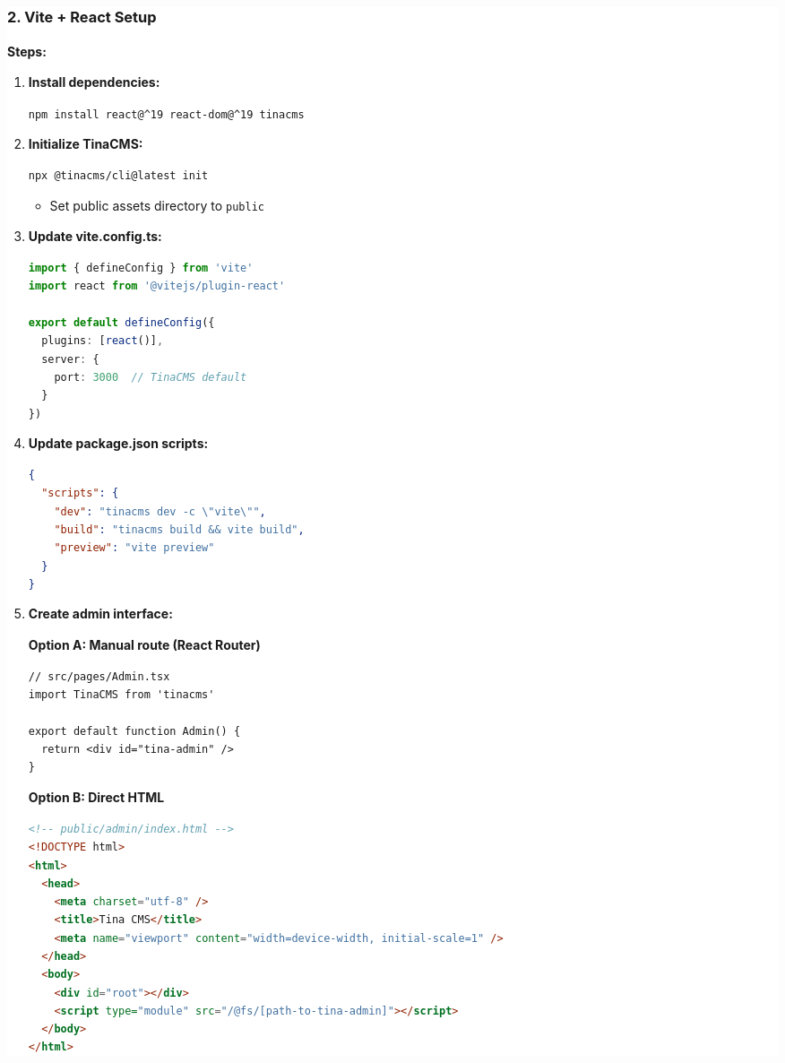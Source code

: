 
### 2. Vite + React Setup

**Steps:**

1. **Install dependencies:**
   ```bash
   npm install react@^19 react-dom@^19 tinacms
   ```

2. **Initialize TinaCMS:**
   ```bash
   npx @tinacms/cli@latest init
   ```
   - Set public assets directory to `public`

3. **Update vite.config.ts:**
   ```typescript
   import { defineConfig } from 'vite'
   import react from '@vitejs/plugin-react'

   export default defineConfig({
     plugins: [react()],
     server: {
       port: 3000  // TinaCMS default
     }
   })
   ```

4. **Update package.json scripts:**
   ```json
   {
     "scripts": {
       "dev": "tinacms dev -c \"vite\"",
       "build": "tinacms build && vite build",
       "preview": "vite preview"
     }
   }
   ```

5. **Create admin interface:**

   **Option A: Manual route (React Router)**
   ```tsx
   // src/pages/Admin.tsx
   import TinaCMS from 'tinacms'

   export default function Admin() {
     return <div id="tina-admin" />
   }
   ```

   **Option B: Direct HTML**
   ```html
   <!-- public/admin/index.html -->
   <!DOCTYPE html>
   <html>
     <head>
       <meta charset="utf-8" />
       <title>Tina CMS</title>
       <meta name="viewport" content="width=device-width, initial-scale=1" />
     </head>
     <body>
       <div id="root"></div>
       <script type="module" src="/@fs/[path-to-tina-admin]"></script>
     </body>
   </html>
   ```
